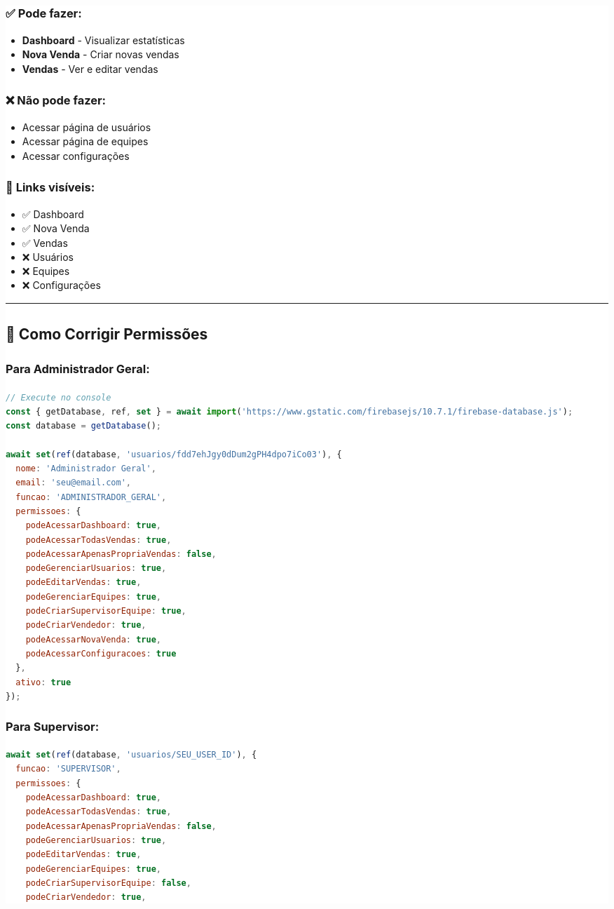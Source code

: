 ### ✅ **Pode fazer:**
- **Dashboard** - Visualizar estatísticas
- **Nova Venda** - Criar novas vendas
- **Vendas** - Ver e editar vendas

### ❌ **Não pode fazer:**
- Acessar página de usuários
- Acessar página de equipes
- Acessar configurações

### 🎯 **Links visíveis:**
- ✅ Dashboard
- ✅ Nova Venda
- ✅ Vendas
- ❌ Usuários
- ❌ Equipes
- ❌ Configurações

---

## 🔧 **Como Corrigir Permissões**

### **Para Administrador Geral:**
```javascript
// Execute no console
const { getDatabase, ref, set } = await import('https://www.gstatic.com/firebasejs/10.7.1/firebase-database.js');
const database = getDatabase();

await set(ref(database, 'usuarios/fdd7ehJgy0dDum2gPH4dpo7iCo03'), {
  nome: 'Administrador Geral',
  email: 'seu@email.com',
  funcao: 'ADMINISTRADOR_GERAL',
  permissoes: {
    podeAcessarDashboard: true,
    podeAcessarTodasVendas: true,
    podeAcessarApenasPropriaVendas: false,
    podeGerenciarUsuarios: true,
    podeEditarVendas: true,
    podeGerenciarEquipes: true,
    podeCriarSupervisorEquipe: true,
    podeCriarVendedor: true,
    podeAcessarNovaVenda: true,
    podeAcessarConfiguracoes: true
  },
  ativo: true
});
```

### **Para Supervisor:**
```javascript
await set(ref(database, 'usuarios/SEU_USER_ID'), {
  funcao: 'SUPERVISOR',
  permissoes: {
    podeAcessarDashboard: true,
    podeAcessarTodasVendas: true,
    podeAcessarApenasPropriaVendas: false,
    podeGerenciarUsuarios: true,
    podeEditarVendas: true,
    podeGerenciarEquipes: true,
    podeCriarSupervisorEquipe: false,
    podeCriarVendedor: true,
```